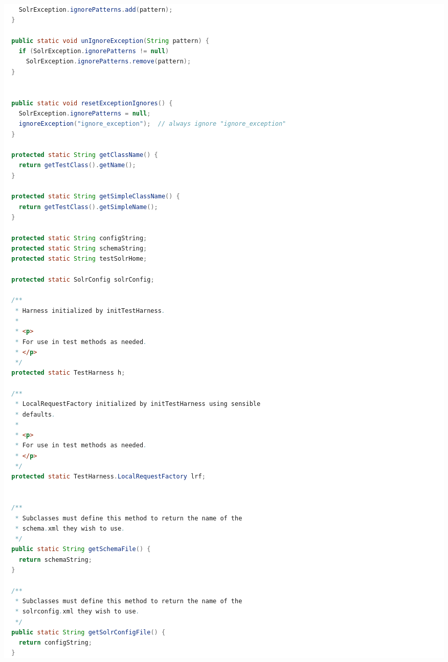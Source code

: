 ```java
    SolrException.ignorePatterns.add(pattern);
  }

  public static void unIgnoreException(String pattern) {
    if (SolrException.ignorePatterns != null)
      SolrException.ignorePatterns.remove(pattern);
  }


  public static void resetExceptionIgnores() {
    SolrException.ignorePatterns = null;
    ignoreException("ignore_exception");  // always ignore "ignore_exception"    
  }

  protected static String getClassName() {
    return getTestClass().getName();
  }

  protected static String getSimpleClassName() {
    return getTestClass().getSimpleName();
  }

  protected static String configString;
  protected static String schemaString;
  protected static String testSolrHome;

  protected static SolrConfig solrConfig;

  /**
   * Harness initialized by initTestHarness.
   *
   * <p>
   * For use in test methods as needed.
   * </p>
   */
  protected static TestHarness h;

  /**
   * LocalRequestFactory initialized by initTestHarness using sensible
   * defaults.
   *
   * <p>
   * For use in test methods as needed.
   * </p>
   */
  protected static TestHarness.LocalRequestFactory lrf;


  /**
   * Subclasses must define this method to return the name of the
   * schema.xml they wish to use.
   */
  public static String getSchemaFile() {
    return schemaString;
  }

  /**
   * Subclasses must define this method to return the name of the
   * solrconfig.xml they wish to use.
   */
  public static String getSolrConfigFile() {
    return configString;
  }
```